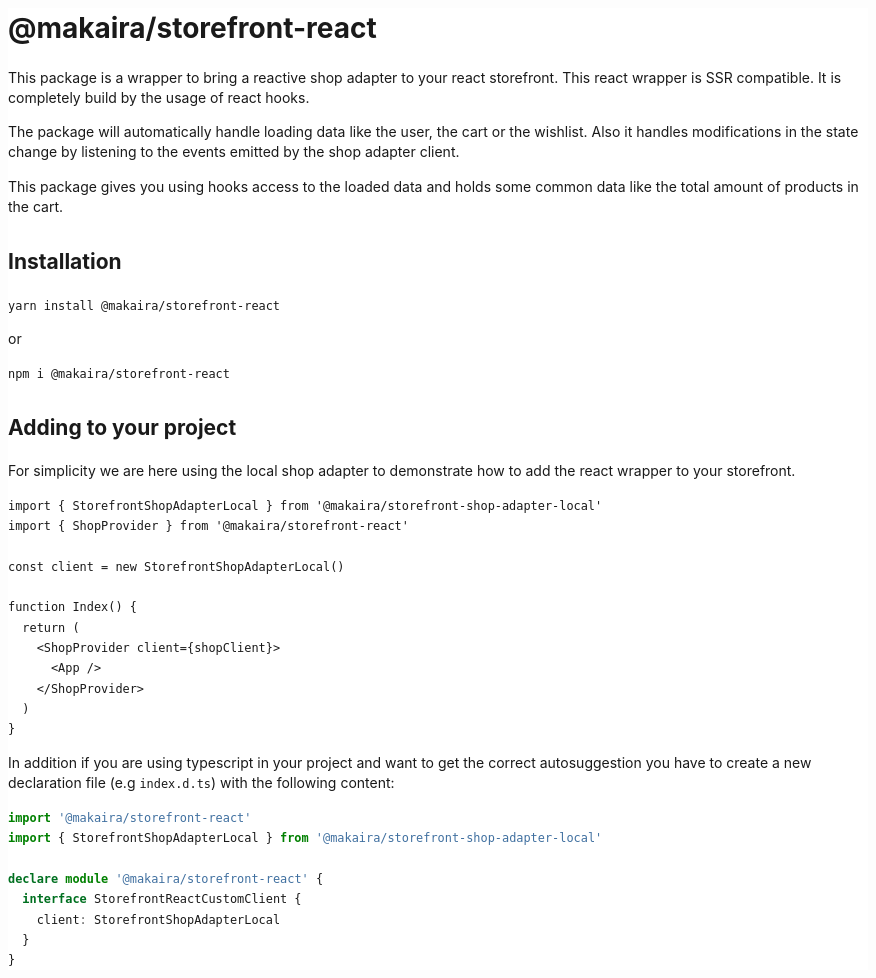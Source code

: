 # @makaira/storefront-react

This package is a wrapper to bring a reactive shop adapter to your react storefront. This react wrapper is SSR compatible. It is completely build by the usage of react hooks.

The package will automatically handle loading data like the user, the cart or the wishlist. Also it handles modifications in the state change by listening to the events emitted by the shop adapter client.

This package gives you using hooks access to the loaded data and holds some common data like the total amount of products in the cart.

## Installation

`yarn install @makaira/storefront-react`

or

`npm i @makaira/storefront-react`

## Adding to your project

For simplicity we are here using the local shop adapter to demonstrate how to add the react wrapper to your storefront.

```tsx
import { StorefrontShopAdapterLocal } from '@makaira/storefront-shop-adapter-local'
import { ShopProvider } from '@makaira/storefront-react'

const client = new StorefrontShopAdapterLocal()

function Index() {
  return (
    <ShopProvider client={shopClient}>
      <App />
    </ShopProvider>
  )
}
```

In addition if you are using typescript in your project and want to get the correct autosuggestion you have to create a new declaration file (e.g `index.d.ts`) with the following content:

```typescript
import '@makaira/storefront-react'
import { StorefrontShopAdapterLocal } from '@makaira/storefront-shop-adapter-local'

declare module '@makaira/storefront-react' {
  interface StorefrontReactCustomClient {
    client: StorefrontShopAdapterLocal
  }
}
```
